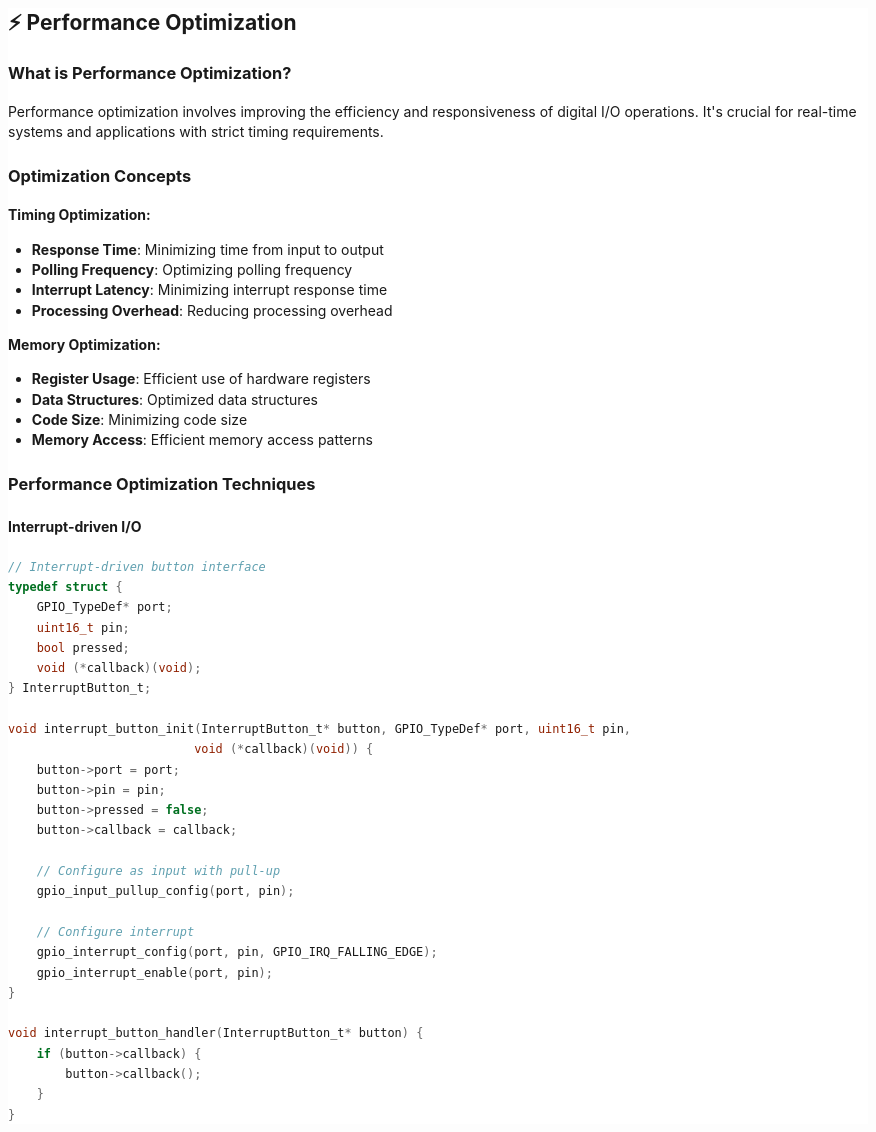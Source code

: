 ## ⚡ Performance Optimization

### **What is Performance Optimization?**

Performance optimization involves improving the efficiency and responsiveness of digital I/O operations. It's crucial for real-time systems and applications with strict timing requirements.

### **Optimization Concepts**

**Timing Optimization:**
- **Response Time**: Minimizing time from input to output
- **Polling Frequency**: Optimizing polling frequency
- **Interrupt Latency**: Minimizing interrupt response time
- **Processing Overhead**: Reducing processing overhead

**Memory Optimization:**
- **Register Usage**: Efficient use of hardware registers
- **Data Structures**: Optimized data structures
- **Code Size**: Minimizing code size
- **Memory Access**: Efficient memory access patterns

### **Performance Optimization Techniques**

#### **Interrupt-driven I/O**
```c
// Interrupt-driven button interface
typedef struct {
    GPIO_TypeDef* port;
    uint16_t pin;
    bool pressed;
    void (*callback)(void);
} InterruptButton_t;

void interrupt_button_init(InterruptButton_t* button, GPIO_TypeDef* port, uint16_t pin, 
                          void (*callback)(void)) {
    button->port = port;
    button->pin = pin;
    button->pressed = false;
    button->callback = callback;
    
    // Configure as input with pull-up
    gpio_input_pullup_config(port, pin);
    
    // Configure interrupt
    gpio_interrupt_config(port, pin, GPIO_IRQ_FALLING_EDGE);
    gpio_interrupt_enable(port, pin);
}

void interrupt_button_handler(InterruptButton_t* button) {
    if (button->callback) {
        button->callback();
    }
}
```
